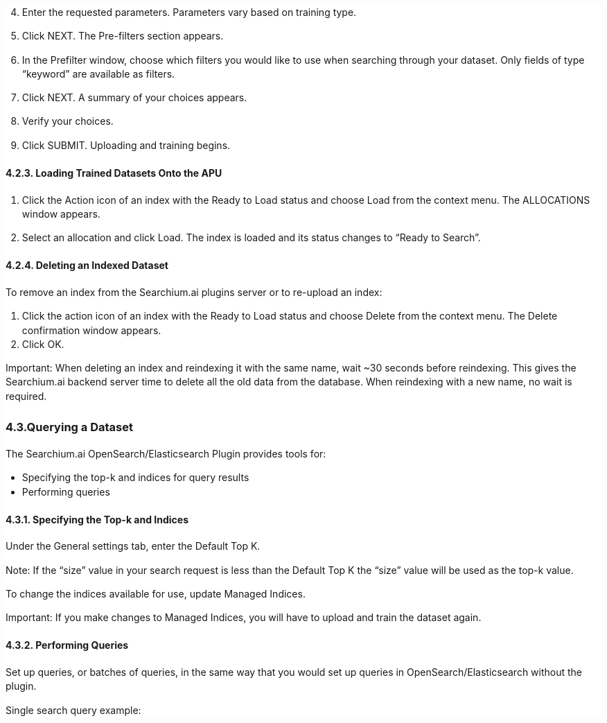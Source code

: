 
4. Enter the requested parameters. Parameters vary based on training type.
5. Click NEXT. The Pre-filters section appears.
6. In the Prefilter window, choose which filters you would like to use when
    searching through your dataset. Only fields of type “keyword” are available as
    filters.


7. Click NEXT. A summary of your choices appears.
8. Verify your choices.
9. Click SUBMIT. Uploading and training begins.

#### 4.2.3. Loading Trained Datasets Onto the APU

1. Click the Action icon of an index with the Ready to Load status and choose
    Load from the context menu. The ALLOCATIONS window appears.


2. Select an allocation and click Load. The index is loaded and its status
    changes to “Ready to Search”.

#### 4.2.4. Deleting an Indexed Dataset

To remove an index from the Searchium.ai plugins server or to re-upload an index:

1. Click the action icon of an index with the Ready to Load status and choose
    Delete from the context menu. The Delete confirmation window appears.
2. Click OK.


Important: When deleting an index and reindexing it with the same name, wait ~30 seconds
before reindexing. This gives the Searchium.ai backend server time to delete all the old data from the database. When reindexing with a new name, no wait is required.

### 4.3.Querying a Dataset

The Searchium.ai OpenSearch/Elasticsearch Plugin provides tools for:

- Specifying the top-k and indices for query results
- Performing queries

#### 4.3.1. Specifying the Top-k and Indices

Under the General settings tab, enter the Default Top K.

Note: If the “size” value in your search request is less than the Default Top K the “size” value
will be used as the top-k value.

To change the indices available for use, update Managed Indices.

Important: If you make changes to Managed Indices, you will have to upload and train the
dataset again.

#### 4.3.2. Performing Queries

Set up queries, or batches of queries, in the same way that you would set up
queries in OpenSearch/Elasticsearch without the plugin.

Single search query example:

